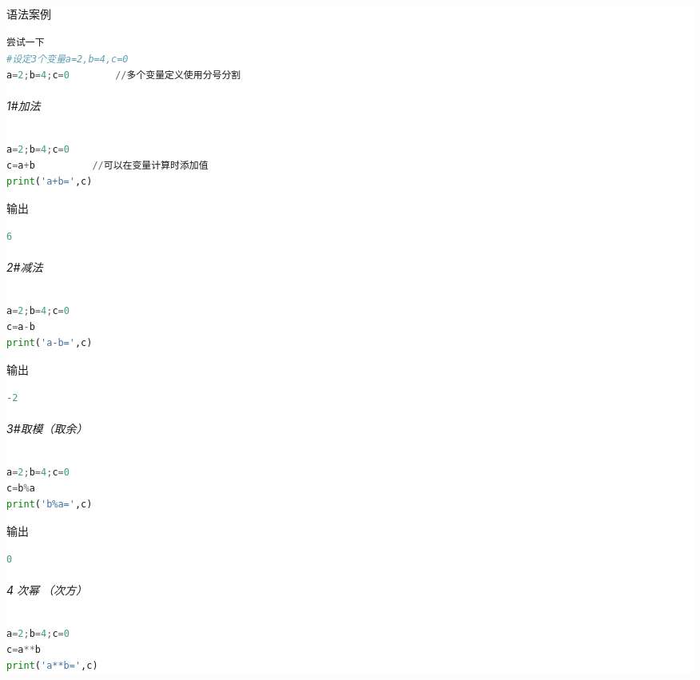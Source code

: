 语法案例

```python
尝试一下
#设定3个变量a=2,b=4,c=0
a=2;b=4;c=0        //多个变量定义使用分号分割
```

###### 1#加法

```python
a=2;b=4;c=0 
c=a+b          //可以在变量计算时添加值
print('a+b=',c)  
```

 输出

```python
6
```



###### 2#减法

```python
a=2;b=4;c=0 
c=a-b
print('a-b=',c)
```

输出

```python
-2
```



###### 3#取模（取余）

```python
a=2;b=4;c=0 
c=b%a
print('b%a=',c)
```

输出

```python
0
```

###### 4 次幂 （次方）

```python
a=2;b=4;c=0
c=a**b
print('a**b=',c)
```
